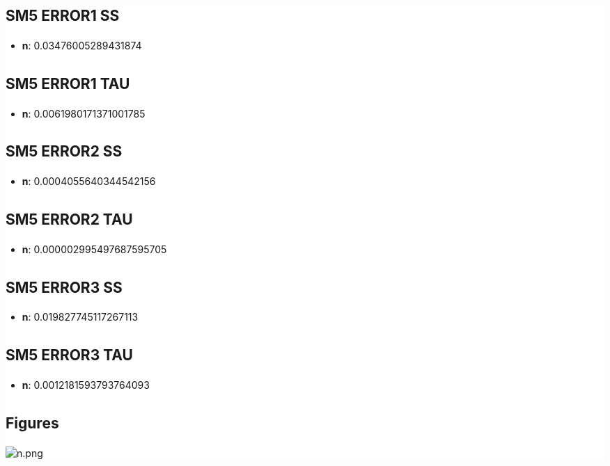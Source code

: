 ## SM5 ERROR1 SS

- **n**: 0.03476005289431874

## SM5 ERROR1 TAU

- **n**: 0.0061980171371001785

## SM5 ERROR2 SS

- **n**: 0.0004055640344542156

## SM5 ERROR2 TAU

- **n**: 0.000002995497687595705

## SM5 ERROR3 SS

- **n**: 0.019827745117267113

## SM5 ERROR3 TAU

- **n**: 0.0012181593793764093

## Figures

![n.png](images/n.png)
